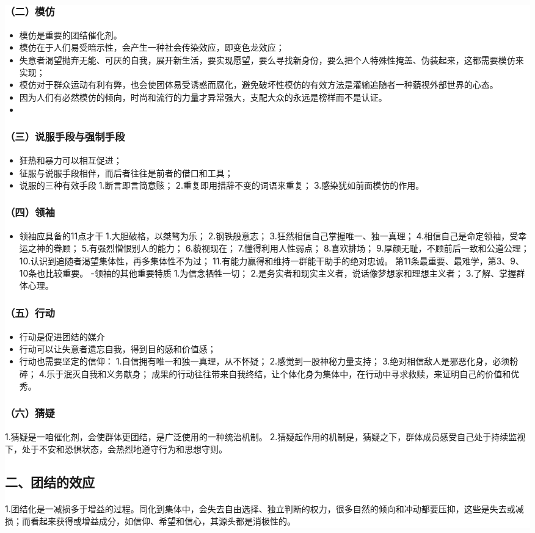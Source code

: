 ### （二）模仿
- 模仿是重要的团结催化剂。
- 模仿在于人们易受暗示性，会产生一种社会传染效应，即变色龙效应；
- 失意者渴望抛弃无能、可厌的自我，展开新生活，要实现愿望，要么寻找新身份，要么把个人特殊性掩盖、伪装起来，这都需要模仿来实现；
- 模仿对于群众运动有利有弊，也会使团体易受诱惑而腐化，避免破坏性模仿的有效方法是灌输追随者一种藐视外部世界的心态。
- 因为人们有必然模仿的倾向，时尚和流行的力量才异常强大，支配大众的永远是榜样而不是认证。
- 
### （三）说服手段与强制手段
- 狂热和暴力可以相互促进；
- 征服与说服手段相伴，而后者往往是前者的借口和工具；
- 说服的三种有效手段
1.断言即言简意赅；
2.重复即用措辞不变的词语来重复；
3.感染犹如前面模仿的作用。

### （四）领袖
- 领袖应具备的11点才干
1.大胆破格，以桀骜为乐；
2.钢铁般意志；
3.狂然相信自己掌握唯一、独一真理；
4.相信自己是命定领袖，受幸运之神的眷顾；
5.有强烈憎恨别人的能力；
6.藐视现在；
7.懂得利用人性弱点；
8.喜欢排场；
9.厚颜无耻，不顾前后一致和公道公理；
10.认识到追随者渴望集体性，再多集体性不为过；
11.有能力赢得和维持一群能干助手的绝对忠诚。
第11条最重要、最难学，第3、9、10条也比较重要。
-领袖的其他重要特质
1.为信念牺牲一切；
2.是务实者和现实主义者，说话像梦想家和理想主义者；
3.了解、掌握群体心理。

### （五）行动
- 行动是促进团结的媒介
- 行动可以让失意者遗忘自我，得到目的感和价值感；
- 行动也需要坚定的信仰：
1.自信拥有唯一和独一真理，从不怀疑；
2.感觉到一股神秘力量支持；
3.绝对相信敌人是邪恶化身，必须粉碎；
4.乐于泯灭自我和义务献身；
成果的行动往往带来自我终结，让个体化身为集体中，在行动中寻求救赎，来证明自己的价值和优秀。

### （六）猜疑
1.猜疑是一咱催化剂，会使群体更团结，是广泛使用的一种统治机制。
2.猜疑起作用的机制是，猜疑之下，群体成员感受自己处于持续监视下，处于不安和恐惧状态，会热烈地遵守行为和思想守则。

## 二、团结的效应
1.团结化是一减损多于增益的过程。同化到集体中，会失去自由选择、独立判断的权力，很多自然的倾向和冲动都要压抑，这些是失去或减损；而看起来获得或增益成分，如信仰、希望和信心，其源头都是消极性的。
